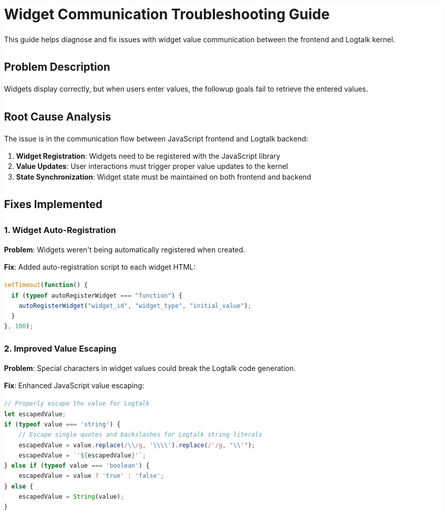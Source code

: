 # Widget Communication Troubleshooting Guide

This guide helps diagnose and fix issues with widget value communication between the frontend and Logtalk kernel.

## Problem Description

Widgets display correctly, but when users enter values, the followup goals fail to retrieve the entered values.

## Root Cause Analysis

The issue is in the communication flow between JavaScript frontend and Logtalk backend:

1. **Widget Registration**: Widgets need to be registered with the JavaScript library
2. **Value Updates**: User interactions must trigger proper value updates to the kernel
3. **State Synchronization**: Widget state must be maintained on both frontend and backend

## Fixes Implemented

### 1. Widget Auto-Registration

**Problem**: Widgets weren't being automatically registered when created.

**Fix**: Added auto-registration script to each widget HTML:

```javascript
setTimeout(function() {
  if (typeof autoRegisterWidget === "function") {
    autoRegisterWidget("widget_id", "widget_type", "initial_value");
  }
}, 100);
```

### 2. Improved Value Escaping

**Problem**: Special characters in widget values could break the Logtalk code generation.

**Fix**: Enhanced JavaScript value escaping:

```javascript
// Properly escape the value for Logtalk
let escapedValue;
if (typeof value === 'string') {
    // Escape single quotes and backslashes for Logtalk string literals
    escapedValue = value.replace(/\\/g, '\\\\').replace(/'/g, "\\'");
    escapedValue = `'${escapedValue}'`;
} else if (typeof value === 'boolean') {
    escapedValue = value ? 'true' : 'false';
} else {
    escapedValue = String(value);
}
```
